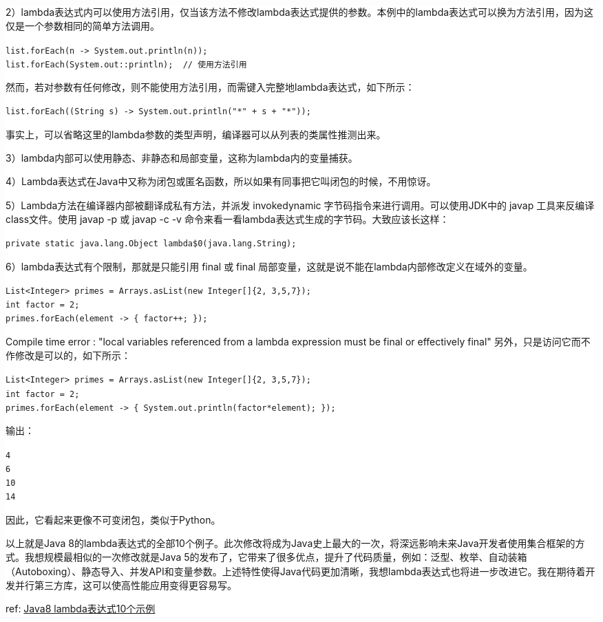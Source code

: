 2）lambda表达式内可以使用方法引用，仅当该方法不修改lambda表达式提供的参数。本例中的lambda表达式可以换为方法引用，因为这仅是一个参数相同的简单方法调用。
```
list.forEach(n -> System.out.println(n)); 
list.forEach(System.out::println);  // 使用方法引用
```
然而，若对参数有任何修改，则不能使用方法引用，而需键入完整地lambda表达式，如下所示：
```
list.forEach((String s) -> System.out.println("*" + s + "*"));
```
事实上，可以省略这里的lambda参数的类型声明，编译器可以从列表的类属性推测出来。

3）lambda内部可以使用静态、非静态和局部变量，这称为lambda内的变量捕获。

4）Lambda表达式在Java中又称为闭包或匿名函数，所以如果有同事把它叫闭包的时候，不用惊讶。

5）Lambda方法在编译器内部被翻译成私有方法，并派发 invokedynamic 字节码指令来进行调用。可以使用JDK中的 javap 工具来反编译class文件。使用 javap -p 或 javap -c -v 命令来看一看lambda表达式生成的字节码。大致应该长这样：
```
private static java.lang.Object lambda$0(java.lang.String);
```
6）lambda表达式有个限制，那就是只能引用 final 或 final 局部变量，这就是说不能在lambda内部修改定义在域外的变量。
```
List<Integer> primes = Arrays.asList(new Integer[]{2, 3,5,7});
int factor = 2;
primes.forEach(element -> { factor++; });
```
Compile time error : "local variables referenced from a lambda expression must be final or effectively final"
另外，只是访问它而不作修改是可以的，如下所示：
```
List<Integer> primes = Arrays.asList(new Integer[]{2, 3,5,7});
int factor = 2;
primes.forEach(element -> { System.out.println(factor*element); });
```
输出：
```
4
6
10
14
```
因此，它看起来更像不可变闭包，类似于Python。

以上就是Java 8的lambda表达式的全部10个例子。此次修改将成为Java史上最大的一次，将深远影响未来Java开发者使用集合框架的方式。我想规模最相似的一次修改就是Java 5的发布了，它带来了很多优点，提升了代码质量，例如：泛型、枚举、自动装箱（Autoboxing）、静态导入、并发API和变量参数。上述特性使得Java代码更加清晰，我想lambda表达式也将进一步改进它。我在期待着开发并行第三方库，这可以使高性能应用变得更容易写。

ref:
[Java8 lambda表达式10个示例](http://www.importnew.com/16436.html)
